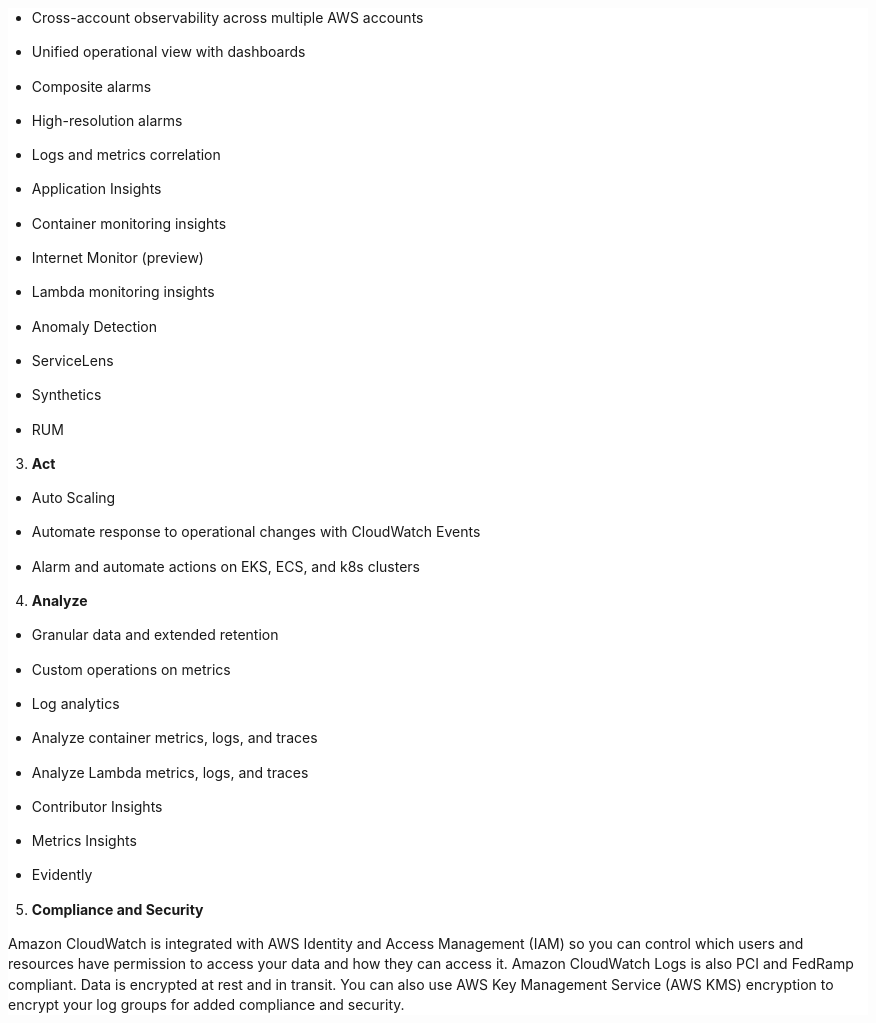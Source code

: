 - Cross-account observability across multiple AWS accounts
    
- Unified operational view with dashboards
    
- Composite alarms
    
- High-resolution alarms
    
- Logs and metrics correlation
    
- Application Insights
    
- Container monitoring insights
    
- Internet Monitor (preview)
    
- Lambda monitoring insights
    
- Anomaly Detection
    
- ServiceLens
    
- Synthetics
    
- RUM
    

3. **Act**
    

- Auto Scaling
    

- Automate response to operational changes with CloudWatch Events
    

- Alarm and automate actions on EKS, ECS, and k8s clusters
    

4. **Analyze**
    

- Granular data and extended retention
    
- Custom operations on metrics
    
- Log analytics
    
- Analyze container metrics, logs, and traces
    
- Analyze Lambda metrics, logs, and traces
    
- Contributor Insights
    
- Metrics Insights
    
- Evidently
    

5. **Compliance and Security**
    

Amazon CloudWatch is integrated with AWS Identity and Access Management (IAM) so you can control which users and resources have permission to access your data and how they can access it. Amazon CloudWatch Logs is also PCI and FedRamp compliant. Data is encrypted at rest and in transit. You can also use AWS Key Management Service (AWS KMS) encryption to encrypt your log groups for added compliance and security.
